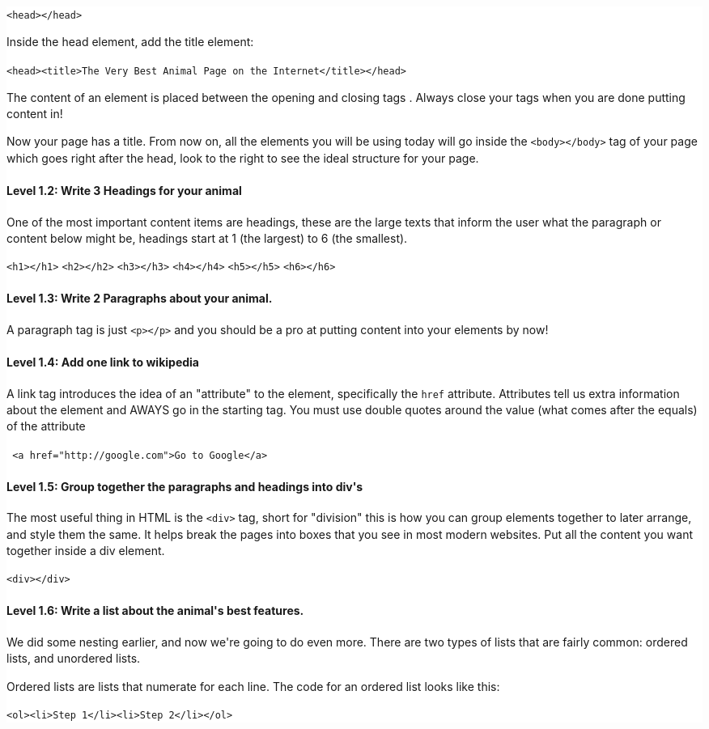 `<head></head>`

Inside the head element, add the title element:

`<head><title>The Very Best Animal Page on the Internet</title></head>`

The content of an element is placed between the opening and closing tags . Always close your tags when you are done putting content in!

Now your page has a title. From now on, all the elements you will be using today will go inside the `<body></body>` tag of your page which goes right after the head, look to the right to see the ideal structure for your page.

#### Level 1.2: Write 3 Headings for your animal

One of the most important content items are headings, these are the large texts that inform the user what the paragraph or content below might be, headings start at 1 (the largest) to 6 (the smallest). 

`<h1></h1>`
`<h2></h2>`
`<h3></h3>`
`<h4></h4>`
`<h5></h5>`
`<h6></h6>`

#### Level 1.3: Write 2 Paragraphs about your animal.

A paragraph tag is just `<p></p>` and you should be a pro at putting content into your elements by now!

#### Level 1.4: Add one link to wikipedia 

A link tag introduces the idea of an "attribute" to the element, specifically the `href` attribute. Attributes tell us extra information about the element and AWAYS go in the starting tag. You must use double quotes around the value (what comes after the equals) of the attribute

` <a href="http://google.com">Go to Google</a>`


#### Level 1.5: Group together the paragraphs and headings into div's

The most useful thing in HTML is the `<div>` tag, short for "division" this is how you can group elements together to later arrange, and style them the same. It helps break the pages into boxes that you see in most modern websites. Put all the content you want together inside a div element.

`<div></div>`

#### Level 1.6:  Write a list about the animal's best features.

We did some nesting earlier, and now we're going to do even more. There are two types of lists that are fairly common: ordered lists, and unordered lists. 

Ordered lists are lists that numerate for each line. The code for an ordered list looks like this:

`<ol><li>Step 1</li><li>Step 2</li></ol>`
